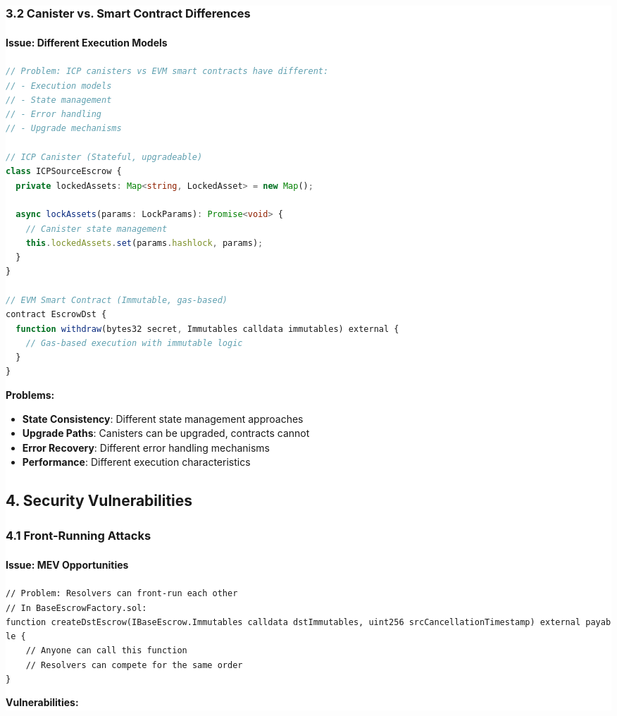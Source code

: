 ### 3.2 **Canister vs. Smart Contract Differences**

#### Issue: Different Execution Models

```typescript
// Problem: ICP canisters vs EVM smart contracts have different:
// - Execution models
// - State management
// - Error handling
// - Upgrade mechanisms

// ICP Canister (Stateful, upgradeable)
class ICPSourceEscrow {
  private lockedAssets: Map<string, LockedAsset> = new Map();

  async lockAssets(params: LockParams): Promise<void> {
    // Canister state management
    this.lockedAssets.set(params.hashlock, params);
  }
}

// EVM Smart Contract (Immutable, gas-based)
contract EscrowDst {
  function withdraw(bytes32 secret, Immutables calldata immutables) external {
    // Gas-based execution with immutable logic
  }
}
```

**Problems:**

- **State Consistency**: Different state management approaches
- **Upgrade Paths**: Canisters can be upgraded, contracts cannot
- **Error Recovery**: Different error handling mechanisms
- **Performance**: Different execution characteristics

## 4. Security Vulnerabilities

### 4.1 **Front-Running Attacks**

#### Issue: MEV Opportunities

```solidity
// Problem: Resolvers can front-run each other
// In BaseEscrowFactory.sol:
function createDstEscrow(IBaseEscrow.Immutables calldata dstImmutables, uint256 srcCancellationTimestamp) external payable {
    // Anyone can call this function
    // Resolvers can compete for the same order
}
```

**Vulnerabilities:**

